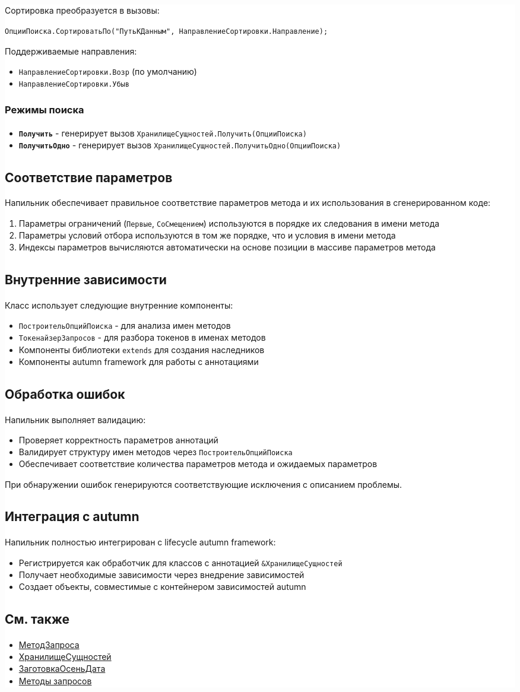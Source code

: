 Сортировка преобразуется в вызовы:

```1c
ОпцииПоиска.СортироватьПо("ПутьКДанным", НаправлениеСортировки.Направление);
```

Поддерживаемые направления:
- `НаправлениеСортировки.Возр` (по умолчанию)
- `НаправлениеСортировки.Убыв`

### Режимы поиска

- **`Получить`** - генерирует вызов `ХранилищеСущностей.Получить(ОпцииПоиска)`
- **`ПолучитьОдно`** - генерирует вызов `ХранилищеСущностей.ПолучитьОдно(ОпцииПоиска)`

## Соответствие параметров

Напильник обеспечивает правильное соответствие параметров метода и их использования в сгенерированном коде:

1. Параметры ограничений (`Первые`, `СоСмещением`) используются в порядке их следования в имени метода
2. Параметры условий отбора используются в том же порядке, что и условия в имени метода
3. Индексы параметров вычисляются автоматически на основе позиции в массиве параметров метода

## Внутренние зависимости

Класс использует следующие внутренние компоненты:

- `ПостроительОпцийПоиска` - для анализа имен методов
- `ТокенайзерЗапросов` - для разбора токенов в именах методов
- Компоненты библиотеки `extends` для создания наследников
- Компоненты autumn framework для работы с аннотациями

## Обработка ошибок

Напильник выполняет валидацию:

- Проверяет корректность параметров аннотаций
- Валидирует структуру имен методов через `ПостроительОпцийПоиска`
- Обеспечивает соответствие количества параметров метода и ожидаемых параметров

При обнаружении ошибок генерируются соответствующие исключения с описанием проблемы.

## Интеграция с autumn

Напильник полностью интегрирован с lifecycle autumn framework:

- Регистрируется как обработчик для классов с аннотацией `&ХранилищеСущностей`
- Получает необходимые зависимости через внедрение зависимостей
- Создает объекты, совместимые с контейнером зависимостей autumn

## См. также

- [МетодЗапроса](../Аннотации/МетодЗапроса.md)
- [ХранилищеСущностей](../Аннотации/ХранилищеСущностей.md)
- [ЗаготовкаОсеньДата](ЗаготовкаОсеньДата.md)
- [Методы запросов](/docs/product/030-query-methods.md)